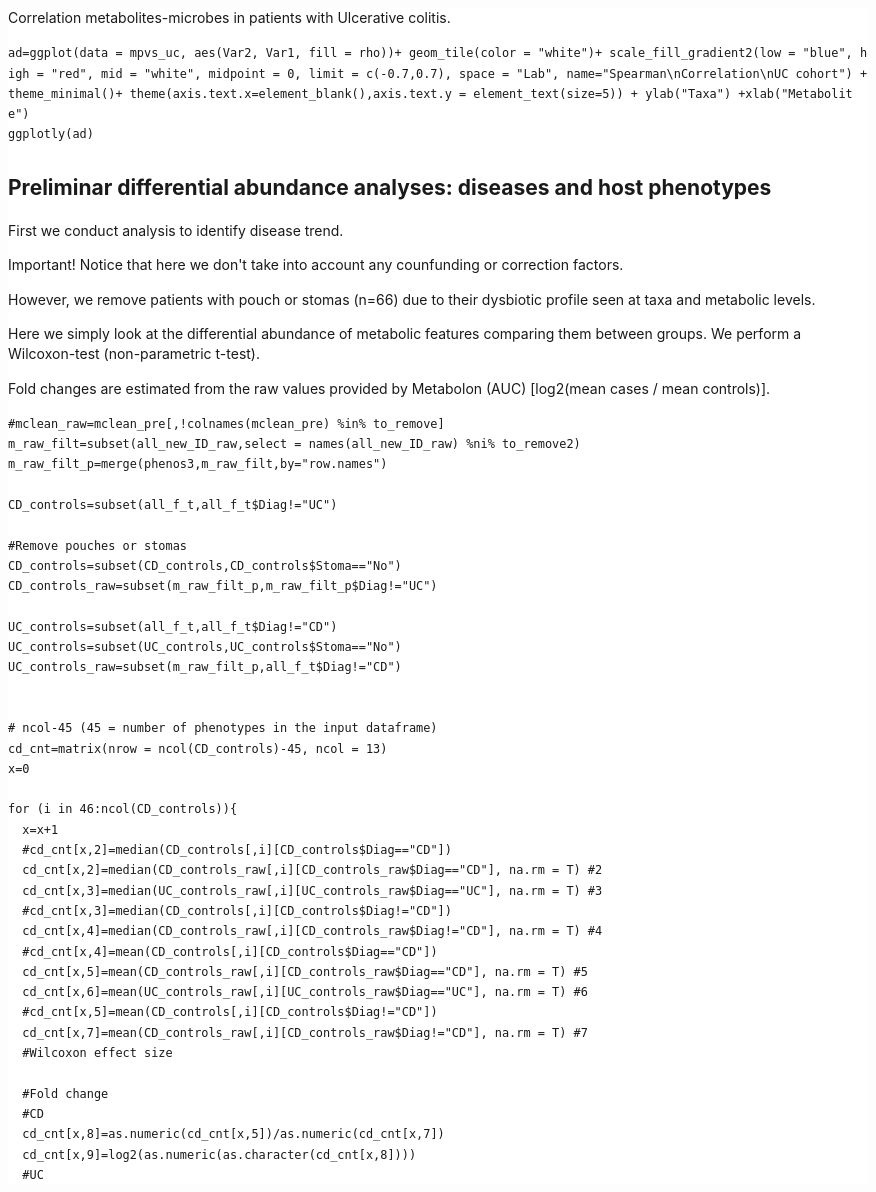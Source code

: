 
Correlation metabolites-microbes in patients with Ulcerative colitis. 


```{r, warning=F,message=FALSE, echo=F, fig.height=15, fig.align='center',fig.width=10}
ad=ggplot(data = mpvs_uc, aes(Var2, Var1, fill = rho))+ geom_tile(color = "white")+ scale_fill_gradient2(low = "blue", high = "red", mid = "white", midpoint = 0, limit = c(-0.7,0.7), space = "Lab", name="Spearman\nCorrelation\nUC cohort") +theme_minimal()+ theme(axis.text.x=element_blank(),axis.text.y = element_text(size=5)) + ylab("Taxa") +xlab("Metabolite")
ggplotly(ad)
```



Preliminar differential abundance analyses: diseases and host phenotypes
---
  
First we conduct analysis to identify disease trend.

Important! Notice that here we don't take into account any counfunding or correction factors.

However, we remove patients with pouch or stomas (n=66) due to their dysbiotic profile seen at taxa and metabolic levels.

Here we simply look at the differential abundance of metabolic features comparing them between groups. We perform a Wilcoxon-test (non-parametric t-test).

Fold changes are estimated from the raw values provided by Metabolon (AUC) [log2(mean cases / mean controls)].
  
```{r, warning=F,message=FALSE, echo=T}
#mclean_raw=mclean_pre[,!colnames(mclean_pre) %in% to_remove]
m_raw_filt=subset(all_new_ID_raw,select = names(all_new_ID_raw) %ni% to_remove2)
m_raw_filt_p=merge(phenos3,m_raw_filt,by="row.names")

CD_controls=subset(all_f_t,all_f_t$Diag!="UC")

#Remove pouches or stomas
CD_controls=subset(CD_controls,CD_controls$Stoma=="No")
CD_controls_raw=subset(m_raw_filt_p,m_raw_filt_p$Diag!="UC")

UC_controls=subset(all_f_t,all_f_t$Diag!="CD")
UC_controls=subset(UC_controls,UC_controls$Stoma=="No")
UC_controls_raw=subset(m_raw_filt_p,all_f_t$Diag!="CD")


# ncol-45 (45 = number of phenotypes in the input dataframe)
cd_cnt=matrix(nrow = ncol(CD_controls)-45, ncol = 13)
x=0

for (i in 46:ncol(CD_controls)){
  x=x+1
  #cd_cnt[x,2]=median(CD_controls[,i][CD_controls$Diag=="CD"])
  cd_cnt[x,2]=median(CD_controls_raw[,i][CD_controls_raw$Diag=="CD"], na.rm = T) #2
  cd_cnt[x,3]=median(UC_controls_raw[,i][UC_controls_raw$Diag=="UC"], na.rm = T) #3
  #cd_cnt[x,3]=median(CD_controls[,i][CD_controls$Diag!="CD"])
  cd_cnt[x,4]=median(CD_controls_raw[,i][CD_controls_raw$Diag!="CD"], na.rm = T) #4
  #cd_cnt[x,4]=mean(CD_controls[,i][CD_controls$Diag=="CD"])
  cd_cnt[x,5]=mean(CD_controls_raw[,i][CD_controls_raw$Diag=="CD"], na.rm = T) #5
  cd_cnt[x,6]=mean(UC_controls_raw[,i][UC_controls_raw$Diag=="UC"], na.rm = T) #6
  #cd_cnt[x,5]=mean(CD_controls[,i][CD_controls$Diag!="CD"])
  cd_cnt[x,7]=mean(CD_controls_raw[,i][CD_controls_raw$Diag!="CD"], na.rm = T) #7
  #Wilcoxon effect size
  
  #Fold change
  #CD
  cd_cnt[x,8]=as.numeric(cd_cnt[x,5])/as.numeric(cd_cnt[x,7])
  cd_cnt[x,9]=log2(as.numeric(as.character(cd_cnt[x,8])))
  #UC
```